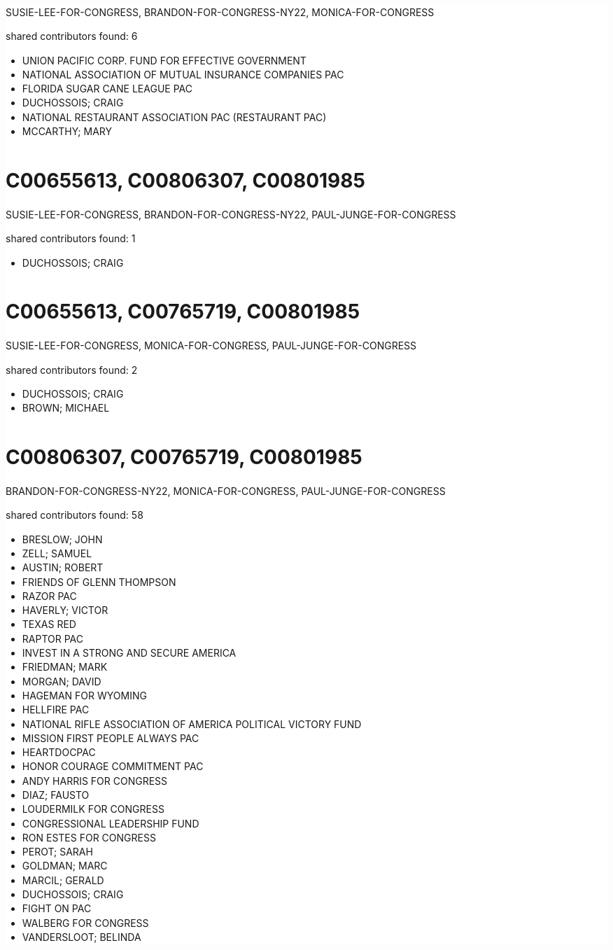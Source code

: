 SUSIE-LEE-FOR-CONGRESS, BRANDON-FOR-CONGRESS-NY22, MONICA-FOR-CONGRESS

shared contributors found:	6

- UNION PACIFIC CORP. FUND FOR EFFECTIVE GOVERNMENT
- NATIONAL ASSOCIATION OF MUTUAL INSURANCE COMPANIES PAC
- FLORIDA SUGAR CANE LEAGUE PAC
- DUCHOSSOIS; CRAIG
- NATIONAL RESTAURANT ASSOCIATION PAC (RESTAURANT PAC)
- MCCARTHY; MARY


# C00655613, C00806307, C00801985

SUSIE-LEE-FOR-CONGRESS, BRANDON-FOR-CONGRESS-NY22, PAUL-JUNGE-FOR-CONGRESS

shared contributors found:	1

- DUCHOSSOIS; CRAIG


# C00655613, C00765719, C00801985

SUSIE-LEE-FOR-CONGRESS, MONICA-FOR-CONGRESS, PAUL-JUNGE-FOR-CONGRESS

shared contributors found:	2

- DUCHOSSOIS; CRAIG
- BROWN; MICHAEL


# C00806307, C00765719, C00801985

BRANDON-FOR-CONGRESS-NY22, MONICA-FOR-CONGRESS, PAUL-JUNGE-FOR-CONGRESS

shared contributors found:	58

- BRESLOW; JOHN
- ZELL; SAMUEL
- AUSTIN; ROBERT
- FRIENDS OF GLENN THOMPSON
- RAZOR PAC
- HAVERLY; VICTOR
- TEXAS RED
- RAPTOR PAC
- INVEST IN A STRONG AND SECURE AMERICA
- FRIEDMAN; MARK
- MORGAN; DAVID
- HAGEMAN FOR WYOMING
- HELLFIRE PAC
- NATIONAL RIFLE ASSOCIATION OF AMERICA POLITICAL VICTORY FUND
- MISSION FIRST PEOPLE ALWAYS PAC
- HEARTDOCPAC
- HONOR COURAGE COMMITMENT PAC
- ANDY HARRIS FOR CONGRESS
- DIAZ; FAUSTO
- LOUDERMILK FOR CONGRESS
- CONGRESSIONAL LEADERSHIP FUND
- RON ESTES FOR CONGRESS
- PEROT; SARAH
- GOLDMAN; MARC
- MARCIL; GERALD
- DUCHOSSOIS; CRAIG
- FIGHT ON PAC
- WALBERG FOR CONGRESS
- VANDERSLOOT; BELINDA
